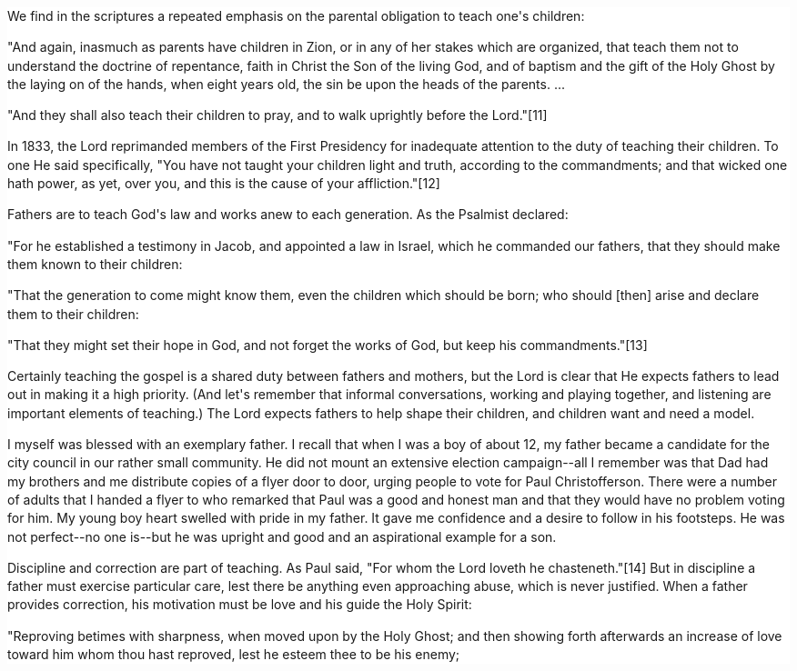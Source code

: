 We find in the scriptures a repeated emphasis on the parental obligation to
teach one's children:

"And again, inasmuch as parents have children in Zion, or in any of her stakes
which are organized, that teach them not to understand the doctrine of
repentance, faith in Christ the Son of the living God, and of baptism and the
gift of the Holy Ghost by the laying on of the hands, when eight years old,
the sin be upon the heads of the parents. ...

"And they shall also teach their children to pray, and to walk uprightly
before the Lord."[11]

In 1833, the Lord reprimanded members of the First Presidency for inadequate
attention to the duty of teaching their children. To one He said specifically,
"You have not taught your children light and truth, according to the
commandments; and that wicked one hath power, as yet, over you, and this is
the cause of your affliction."[12]

Fathers are to teach God's law and works anew to each generation. As the
Psalmist declared:

"For he established a testimony in Jacob, and appointed a law in Israel, which
he commanded our fathers, that they should make them known to their children:

"That the generation to come might know them, even the children which should
be born; who should [then] arise and declare them to their children:

"That they might set their hope in God, and not forget the works of God, but
keep his commandments."[13]

Certainly teaching the gospel is a shared duty between fathers and mothers,
but the Lord is clear that He expects fathers to lead out in making it a high
priority. (And let's remember that informal conversations, working and playing
together, and listening are important elements of teaching.) The Lord expects
fathers to help shape their children, and children want and need a model.

I myself was blessed with an exemplary father. I recall that when I was a boy
of about 12, my father became a candidate for the city council in our rather
small community. He did not mount an extensive election campaign--all I
remember was that Dad had my brothers and me distribute copies of a flyer door
to door, urging people to vote for Paul Christofferson. There were a number of
adults that I handed a flyer to who remarked that Paul was a good and honest
man and that they would have no problem voting for him. My young boy heart
swelled with pride in my father. It gave me confidence and a desire to follow
in his footsteps. He was not perfect--no one is--but he was upright and good
and an aspirational example for a son.

Discipline and correction are part of teaching. As Paul said, "For whom the
Lord loveth he chasteneth."[14] But in discipline a father must exercise
particular care, lest there be anything even approaching abuse, which is never
justified. When a father provides correction, his motivation must be love and
his guide the Holy Spirit:

"Reproving betimes with sharpness, when moved upon by the Holy Ghost; and then
showing forth afterwards an increase of love toward him whom thou hast
reproved, lest he esteem thee to be his enemy;
